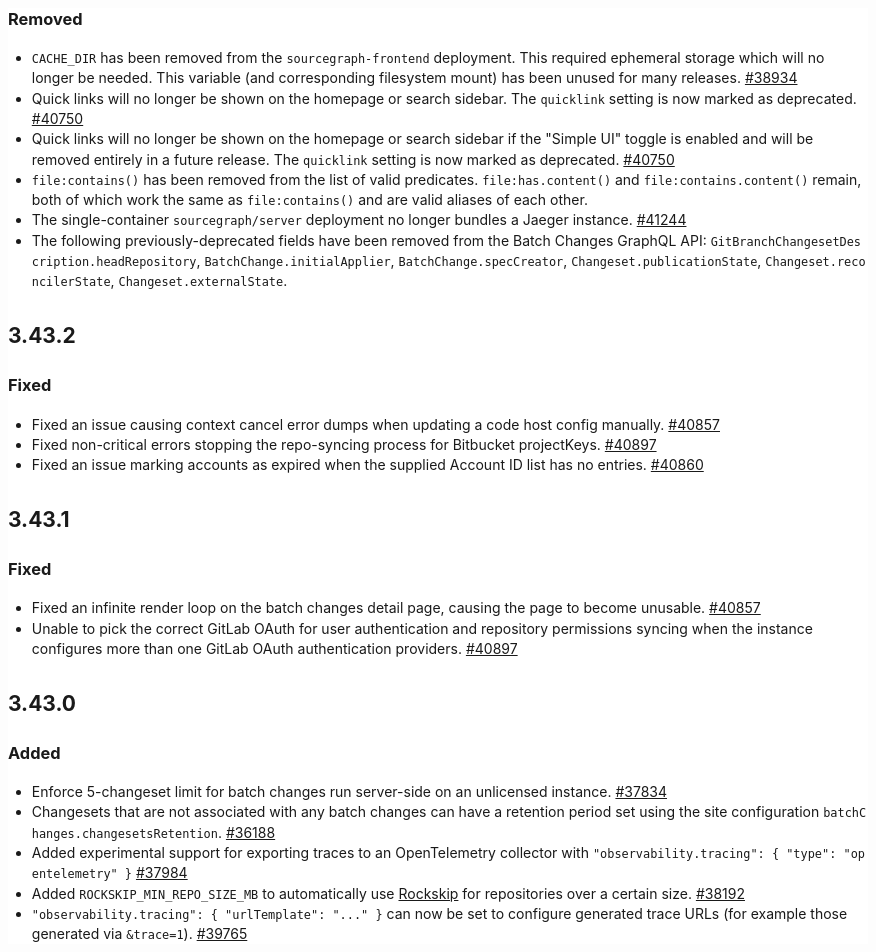 ### Removed

- `CACHE_DIR` has been removed from the `sourcegraph-frontend` deployment. This required ephemeral storage which will no longer be needed. This variable (and corresponding filesystem mount) has been unused for many releases. [#38934](https://github.com/sourcegraph/sourcegraph/issues/38934)
- Quick links will no longer be shown on the homepage or search sidebar. The `quicklink` setting is now marked as deprecated. [#40750](https://github.com/sourcegraph/sourcegraph/pull/40750)
- Quick links will no longer be shown on the homepage or search sidebar if the "Simple UI" toggle is enabled and will be removed entirely in a future release. The `quicklink` setting is now marked as deprecated. [#40750](https://github.com/sourcegraph/sourcegraph/pull/40750)
- `file:contains()` has been removed from the list of valid predicates. `file:has.content()` and `file:contains.content()` remain, both of which work the same as `file:contains()` and are valid aliases of each other.
- The single-container `sourcegraph/server` deployment no longer bundles a Jaeger instance. [#41244](https://github.com/sourcegraph/sourcegraph/pull/41244)
- The following previously-deprecated fields have been removed from the Batch Changes GraphQL API: `GitBranchChangesetDescription.headRepository`, `BatchChange.initialApplier`, `BatchChange.specCreator`, `Changeset.publicationState`, `Changeset.reconcilerState`, `Changeset.externalState`.

## 3.43.2

### Fixed

- Fixed an issue causing context cancel error dumps when updating a code host config manually. [#40857](https://github.com/sourcegraph/sourcegraph/pull/41265)
- Fixed non-critical errors stopping the repo-syncing process for Bitbucket projectKeys. [#40897](https://github.com/sourcegraph/sourcegraph/pull/40582)
- Fixed an issue marking accounts as expired when the supplied Account ID list has no entries. [#40860](https://github.com/sourcegraph/sourcegraph/pull/40860)

## 3.43.1

### Fixed

- Fixed an infinite render loop on the batch changes detail page, causing the page to become unusable. [#40857](https://github.com/sourcegraph/sourcegraph/pull/40857)
- Unable to pick the correct GitLab OAuth for user authentication and repository permissions syncing when the instance configures more than one GitLab OAuth authentication providers. [#40897](https://github.com/sourcegraph/sourcegraph/pull/40897)

## 3.43.0

### Added

- Enforce 5-changeset limit for batch changes run server-side on an unlicensed instance. [#37834](https://github.com/sourcegraph/sourcegraph/issues/37834)
- Changesets that are not associated with any batch changes can have a retention period set using the site configuration `batchChanges.changesetsRetention`. [#36188](https://github.com/sourcegraph/sourcegraph/pull/36188)
- Added experimental support for exporting traces to an OpenTelemetry collector with `"observability.tracing": { "type": "opentelemetry" }` [#37984](https://github.com/sourcegraph/sourcegraph/pull/37984)
- Added `ROCKSKIP_MIN_REPO_SIZE_MB` to automatically use [Rockskip](https://docs.sourcegraph.com/code_intelligence/explanations/rockskip) for repositories over a certain size. [#38192](https://github.com/sourcegraph/sourcegraph/pull/38192)
- `"observability.tracing": { "urlTemplate": "..." }` can now be set to configure generated trace URLs (for example those generated via `&trace=1`). [#39765](https://github.com/sourcegraph/sourcegraph/pull/39765)
